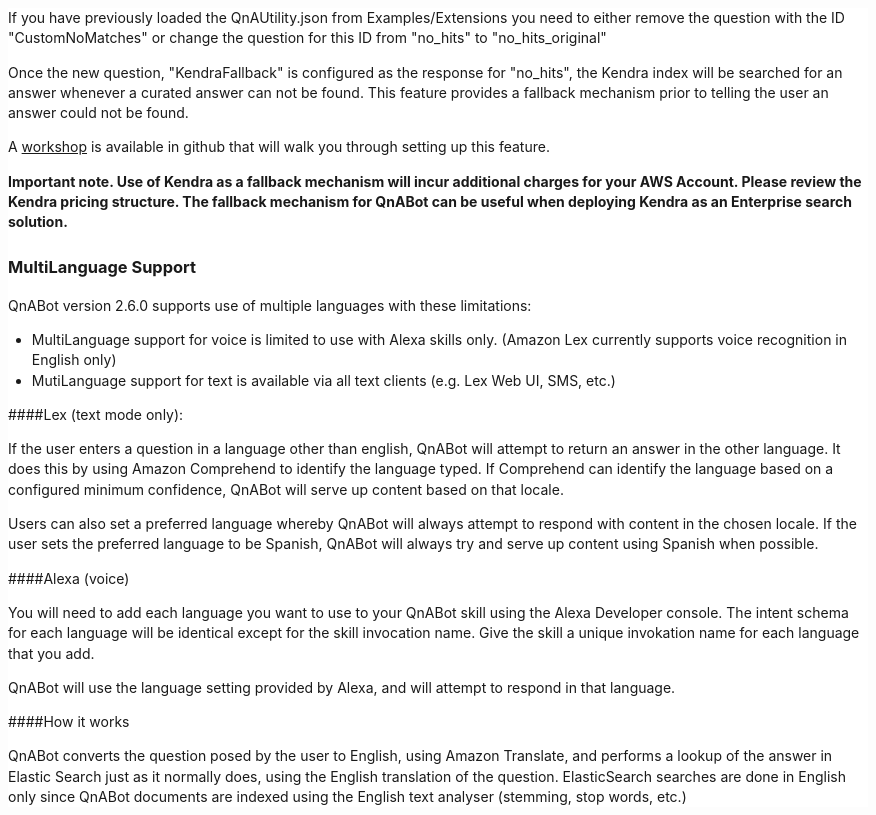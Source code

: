 If you have previously loaded the QnAUtility.json from Examples/Extensions you need to either remove 
the question with the ID "CustomNoMatches" or change the question for this ID from "no_hits" to "no_hits_original"

Once the new question, "KendraFallback" is configured as the response for "no_hits", the Kendra index will be
searched for an answer whenever a curated answer can not be found. This feature provides a fallback mechanism
prior to telling the user an answer could not be found. 

A [workshop](https://github.com/aws-samples/aws-ai-qna-bot/tree/master/workshops/reinvent2019/readme.md) is available in github 
that will walk you through setting up this feature. 

**Important note. Use of Kendra as a fallback mechanism will incur additional charges for your AWS Account. Please 
review the Kendra pricing structure. The fallback mechanism for QnABot can be useful when deploying Kendra as an
Enterprise search solution.**

### MultiLanguage Support

QnABot version 2.6.0 supports use of multiple languages with these limitations:
- MultiLanguage support for voice is limited to use with Alexa skills only. (Amazon Lex currently supports voice recognition in English only)
- MutiLanguage support for text is available via all text clients (e.g. Lex Web UI, SMS, etc.)

 ####Lex (text mode only):  

If the user enters a question in a language other than english, QnABot will attempt to return an answer in the other language. 
It does this by using Amazon Comprehend to identify the language typed. If Comprehend can identify the language based on a configured minimum confidence, 
QnABot will serve up content based on that locale.

Users can also set a preferred language whereby QnABot will always attempt to respond with content in the chosen
locale.  If the user sets the preferred language to be Spanish, QnABot will always try and serve up content using
Spanish when possible. 

####Alexa (voice)

You will need to add each language you want to use to your QnABot skill using the Alexa Developer console. The intent schema for each 
language will be identical except for the skill invocation name. Give the skill a unique invokation name for each language that you add.

QnABot will use the language setting provided by Alexa, and will attempt to respond in that language.

####How it works

QnABot converts the question posed by the user to English, using Amazon Translate, and performs a lookup of the answer in Elastic Search 
just as it normally does, using the English translation of the question. ElasticSearch searches are done in English only since QnABot documents
are indexed using the English text analyser (stemming, stop words, etc.)
